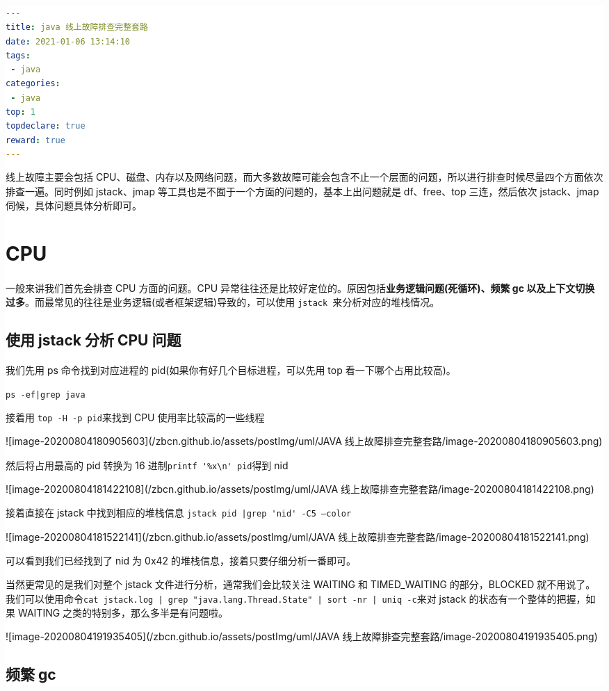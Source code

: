 ```yaml
---
title: java 线上故障排查完整套路
date: 2021-01-06 13:14:10
tags:
 - java
categories:
 - java
top: 1
topdeclare: true
reward: true
---
```


线上故障主要会包括 CPU、磁盘、内存以及网络问题，而大多数故障可能会包含不止一个层面的问题，所以进行排查时候尽量四个方面依次排查一遍。同时例如 jstack、jmap 等工具也是不囿于一个方面的问题的，基本上出问题就是 df、free、top 三连，然后依次 jstack、jmap 伺候，具体问题具体分析即可。

# CPU

一般来讲我们首先会排查 CPU 方面的问题。CPU 异常往往还是比较好定位的。原因包括**业务逻辑问题(死循环)、频繁 gc 以及上下文切换过多**。而最常见的往往是业务逻辑(或者框架逻辑)导致的，可以使用 `jstack `来分析对应的堆栈情况。



## 使用 jstack 分析 CPU 问题

我们先用 ps 命令找到对应进程的 pid(如果你有好几个目标进程，可以先用 top 看一下哪个占用比较高)。

```shell
ps -ef|grep java
```

接着用 `top -H -p pid`来找到 CPU 使用率比较高的一些线程

![image-20200804180905603](/zbcn.github.io/assets/postImg/uml/JAVA 线上故障排查完整套路/image-20200804180905603.png)

然后将占用最高的 pid 转换为 16 进制`printf '%x\n' pid`得到 nid

![image-20200804181422108](/zbcn.github.io/assets/postImg/uml/JAVA 线上故障排查完整套路/image-20200804181422108.png)

接着直接在 jstack 中找到相应的堆栈信息 `jstack pid |grep 'nid' -C5 –color`

![image-20200804181522141](/zbcn.github.io/assets/postImg/uml/JAVA 线上故障排查完整套路/image-20200804181522141.png)

可以看到我们已经找到了 nid 为 0x42 的堆栈信息，接着只要仔细分析一番即可。

当然更常见的是我们对整个 jstack 文件进行分析，通常我们会比较关注 WAITING 和 TIMED_WAITING 的部分，BLOCKED 就不用说了。我们可以使用命令`cat jstack.log | grep "java.lang.Thread.State" | sort -nr | uniq -c`来对 jstack 的状态有一个整体的把握，如果 WAITING 之类的特别多，那么多半是有问题啦。

![image-20200804191935405](/zbcn.github.io/assets/postImg/uml/JAVA 线上故障排查完整套路/image-20200804191935405.png)

## 频繁 gc
